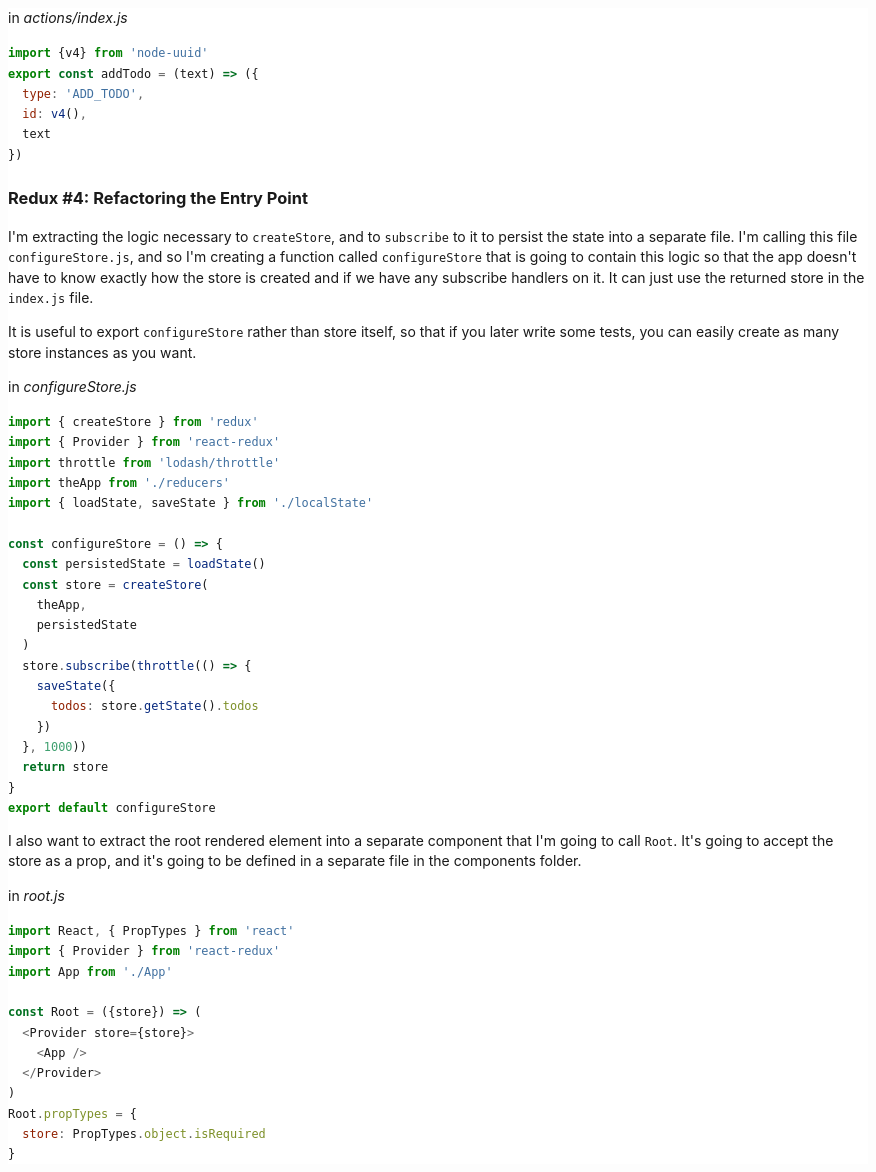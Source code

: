 in <i>actions/index.js</i>

``` js
import {v4} from 'node-uuid'
export const addTodo = (text) => ({
  type: 'ADD_TODO',
  id: v4(),
  text
})
```




### Redux #4: Refactoring the Entry Point

I'm extracting the logic necessary to `createStore`, and to `subscribe` to it to persist the state into a separate file. I'm calling this file `configureStore.js`, and so I'm creating a function called `configureStore` that is going to contain this logic so that the app doesn't have to know exactly how the store is created and if we have any subscribe handlers on it. It can just use the returned store in the `index.js` file.

It is useful to export `configureStore` rather than store itself, so that if you later write some tests, you can easily create as many store instances as you want.

in <i>configureStore.js</i>

``` js
import { createStore } from 'redux'
import { Provider } from 'react-redux'
import throttle from 'lodash/throttle'
import theApp from './reducers'
import { loadState, saveState } from './localState'

const configureStore = () => {
  const persistedState = loadState()
  const store = createStore(
    theApp,
    persistedState
  )
  store.subscribe(throttle(() => {
    saveState({
      todos: store.getState().todos
    })
  }, 1000))
  return store
}
export default configureStore
```

I also want to extract the root rendered element into a separate component that I'm going to call `Root`. It's going to accept the store as a prop, and it's going to be defined in a separate file in the components folder.

in <i>root.js</i>

``` js
import React, { PropTypes } from 'react'
import { Provider } from 'react-redux'
import App from './App'

const Root = ({store}) => (
  <Provider store={store}>
    <App />
  </Provider>
)
Root.propTypes = {
  store: PropTypes.object.isRequired
}
```